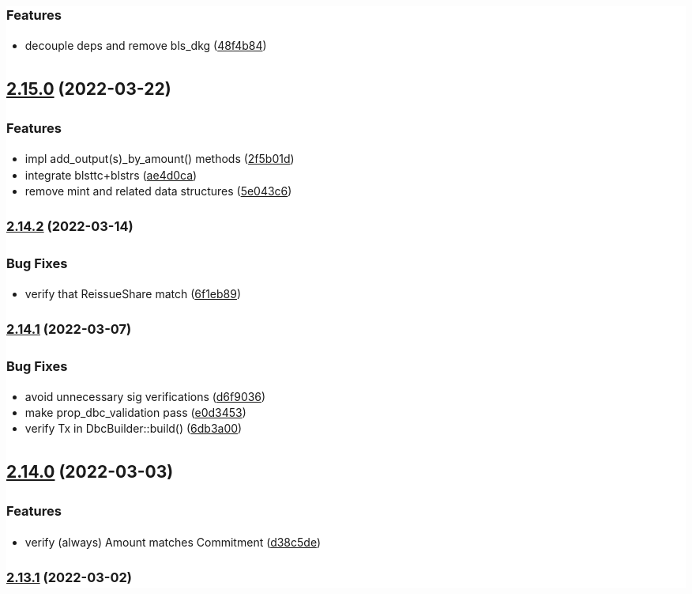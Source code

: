 ### Features

* decouple deps and remove bls_dkg ([48f4b84](https://github.com/maidsafe/sn_dbc/commit/48f4b847cd065e74372dd4cc37af105fc930df92))

## [2.15.0](https://github.com/maidsafe/sn_dbc/compare/v2.14.2...v2.15.0) (2022-03-22)


### Features

* impl add_output(s)_by_amount() methods ([2f5b01d](https://github.com/maidsafe/sn_dbc/commit/2f5b01df486fb8fe00f8267b4c2bd3fa372c1325))
* integrate blsttc+blstrs ([ae4d0ca](https://github.com/maidsafe/sn_dbc/commit/ae4d0ca711a4cdc2dad266d3e18250d9cb504995))
* remove mint and related data structures ([5e043c6](https://github.com/maidsafe/sn_dbc/commit/5e043c6f38cd3212741243742ea9d183ad9e5d46))

### [2.14.2](https://github.com/maidsafe/sn_dbc/compare/v2.14.1...v2.14.2) (2022-03-14)


### Bug Fixes

* verify that ReissueShare match ([6f1eb89](https://github.com/maidsafe/sn_dbc/commit/6f1eb89c5ffd911a1d1e97350ec1349b622b069a))

### [2.14.1](https://github.com/maidsafe/sn_dbc/compare/v2.14.0...v2.14.1) (2022-03-07)


### Bug Fixes

* avoid unnecessary sig verifications ([d6f9036](https://github.com/maidsafe/sn_dbc/commit/d6f90366f4181a7f4ba329fe51f06ea32e293316))
* make prop_dbc_validation pass ([e0d3453](https://github.com/maidsafe/sn_dbc/commit/e0d345342760b184d11e972bfb556e72dff82de4))
* verify Tx in DbcBuilder::build() ([6db3a00](https://github.com/maidsafe/sn_dbc/commit/6db3a00edc992237058d6fe00804cd907dd4997b))

## [2.14.0](https://github.com/maidsafe/sn_dbc/compare/v2.13.1...v2.14.0) (2022-03-03)


### Features

* verify (always) Amount matches Commitment ([d38c5de](https://github.com/maidsafe/sn_dbc/commit/d38c5de725dd39b44cc37f3c72f03b9eede8338e))

### [2.13.1](https://github.com/maidsafe/sn_dbc/compare/v2.13.0...v2.13.1) (2022-03-02)
